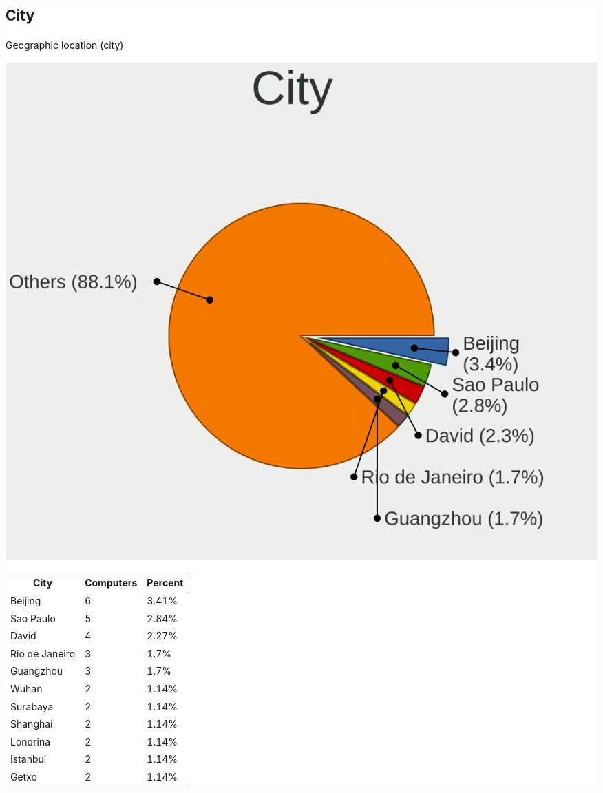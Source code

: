City
----

Geographic location (city)

![City](./images/pie_chart/node_city.svg)


| City                     | Computers | Percent |
|--------------------------|-----------|---------|
| Beijing                  | 6         | 3.41%   |
| Sao Paulo                | 5         | 2.84%   |
| David                    | 4         | 2.27%   |
| Rio de Janeiro           | 3         | 1.7%    |
| Guangzhou                | 3         | 1.7%    |
| Wuhan                    | 2         | 1.14%   |
| Surabaya                 | 2         | 1.14%   |
| Shanghai                 | 2         | 1.14%   |
| Londrina                 | 2         | 1.14%   |
| Istanbul                 | 2         | 1.14%   |
| Getxo                    | 2         | 1.14%   |